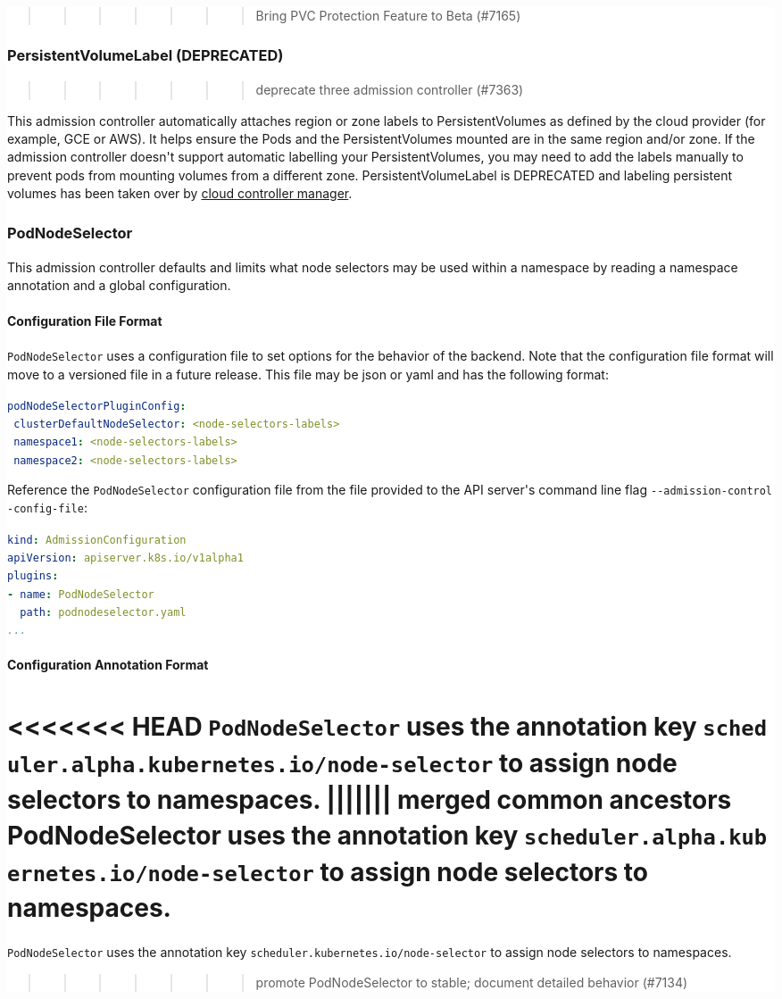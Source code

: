 >>>>>>> Bring PVC Protection Feature to Beta (#7165)

### PersistentVolumeLabel (DEPRECATED)
>>>>>>> deprecate three admission controller (#7363)

This admission controller automatically attaches region or zone labels to PersistentVolumes
as defined by the cloud provider (for example, GCE or AWS).
It helps ensure the Pods and the PersistentVolumes mounted are in the same
region and/or zone.
If the admission controller doesn't support automatic labelling your PersistentVolumes, you
may need to add the labels manually to prevent pods from mounting volumes from
a different zone. PersistentVolumeLabel is DEPRECATED and labeling persistent volumes has been taken over by [cloud controller manager](/docs/tasks/administer-cluster/running-cloud-controller/).

### PodNodeSelector

This admission controller defaults and limits what node selectors may be used within a namespace by reading a namespace annotation and a global configuration.

#### Configuration File Format

`PodNodeSelector` uses a configuration file to set options for the behavior of the backend.
Note that the configuration file format will move to a versioned file in a future release.
This file may be json or yaml and has the following format:

```yaml
podNodeSelectorPluginConfig:
 clusterDefaultNodeSelector: <node-selectors-labels>
 namespace1: <node-selectors-labels>
 namespace2: <node-selectors-labels>
```

Reference the `PodNodeSelector` configuration file from the file provided to the API server's command line flag `--admission-control-config-file`:

```yaml
kind: AdmissionConfiguration
apiVersion: apiserver.k8s.io/v1alpha1
plugins:
- name: PodNodeSelector
  path: podnodeselector.yaml
...
```

#### Configuration Annotation Format
<<<<<<< HEAD
`PodNodeSelector` uses the annotation key `scheduler.alpha.kubernetes.io/node-selector` to assign node selectors to namespaces.
||||||| merged common ancestors
PodNodeSelector uses the annotation key `scheduler.alpha.kubernetes.io/node-selector` to assign node selectors to namespaces.
=======
`PodNodeSelector` uses the annotation key `scheduler.kubernetes.io/node-selector` to assign node selectors to namespaces.
>>>>>>> promote PodNodeSelector to stable; document detailed behavior (#7134)
